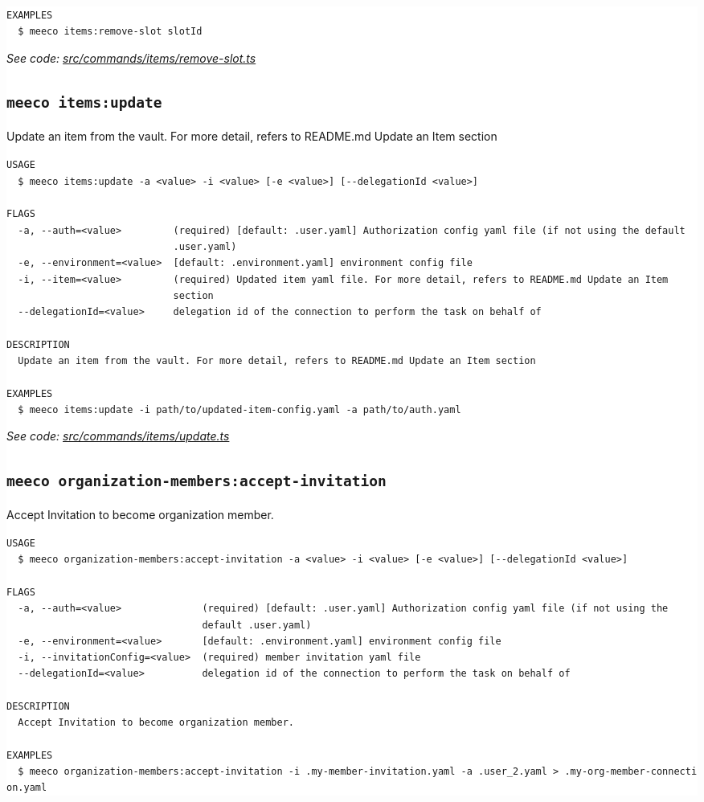 ```
EXAMPLES
  $ meeco items:remove-slot slotId
```

_See code: [src/commands/items/remove-slot.ts](https://github.com/Meeco/cli/blob/master/src/commands/items/remove-slot.ts)_

## `meeco items:update`

Update an item from the vault. For more detail, refers to README.md Update an Item section

```
USAGE
  $ meeco items:update -a <value> -i <value> [-e <value>] [--delegationId <value>]

FLAGS
  -a, --auth=<value>         (required) [default: .user.yaml] Authorization config yaml file (if not using the default
                             .user.yaml)
  -e, --environment=<value>  [default: .environment.yaml] environment config file
  -i, --item=<value>         (required) Updated item yaml file. For more detail, refers to README.md Update an Item
                             section
  --delegationId=<value>     delegation id of the connection to perform the task on behalf of

DESCRIPTION
  Update an item from the vault. For more detail, refers to README.md Update an Item section

EXAMPLES
  $ meeco items:update -i path/to/updated-item-config.yaml -a path/to/auth.yaml
```

_See code: [src/commands/items/update.ts](https://github.com/Meeco/cli/blob/master/src/commands/items/update.ts)_

## `meeco organization-members:accept-invitation`

Accept Invitation to become organization member.

```
USAGE
  $ meeco organization-members:accept-invitation -a <value> -i <value> [-e <value>] [--delegationId <value>]

FLAGS
  -a, --auth=<value>              (required) [default: .user.yaml] Authorization config yaml file (if not using the
                                  default .user.yaml)
  -e, --environment=<value>       [default: .environment.yaml] environment config file
  -i, --invitationConfig=<value>  (required) member invitation yaml file
  --delegationId=<value>          delegation id of the connection to perform the task on behalf of

DESCRIPTION
  Accept Invitation to become organization member.

EXAMPLES
  $ meeco organization-members:accept-invitation -i .my-member-invitation.yaml -a .user_2.yaml > .my-org-member-connection.yaml
```
